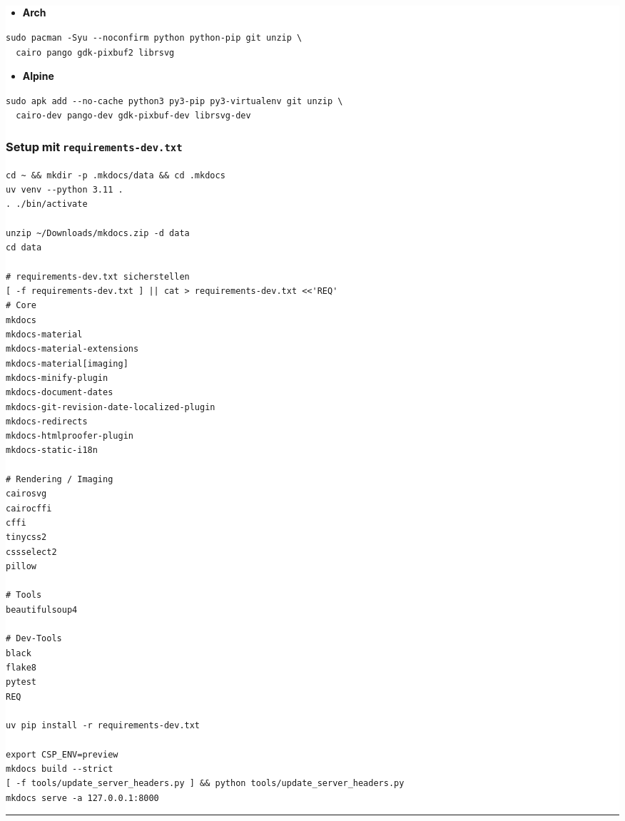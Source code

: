* **Arch**

```shell
sudo pacman -Syu --noconfirm python python-pip git unzip \
  cairo pango gdk-pixbuf2 librsvg
```

* **Alpine**

```shell
sudo apk add --no-cache python3 py3-pip py3-virtualenv git unzip \
  cairo-dev pango-dev gdk-pixbuf-dev librsvg-dev
```

### Setup mit `requirements-dev.txt`

```shell
cd ~ && mkdir -p .mkdocs/data && cd .mkdocs
uv venv --python 3.11 .
. ./bin/activate

unzip ~/Downloads/mkdocs.zip -d data
cd data

# requirements-dev.txt sicherstellen
[ -f requirements-dev.txt ] || cat > requirements-dev.txt <<'REQ'
# Core
mkdocs
mkdocs-material
mkdocs-material-extensions
mkdocs-material[imaging]
mkdocs-minify-plugin
mkdocs-document-dates
mkdocs-git-revision-date-localized-plugin
mkdocs-redirects
mkdocs-htmlproofer-plugin
mkdocs-static-i18n

# Rendering / Imaging
cairosvg
cairocffi
cffi
tinycss2
cssselect2
pillow

# Tools
beautifulsoup4

# Dev-Tools
black
flake8
pytest
REQ

uv pip install -r requirements-dev.txt

export CSP_ENV=preview
mkdocs build --strict
[ -f tools/update_server_headers.py ] && python tools/update_server_headers.py
mkdocs serve -a 127.0.0.1:8000
```

---